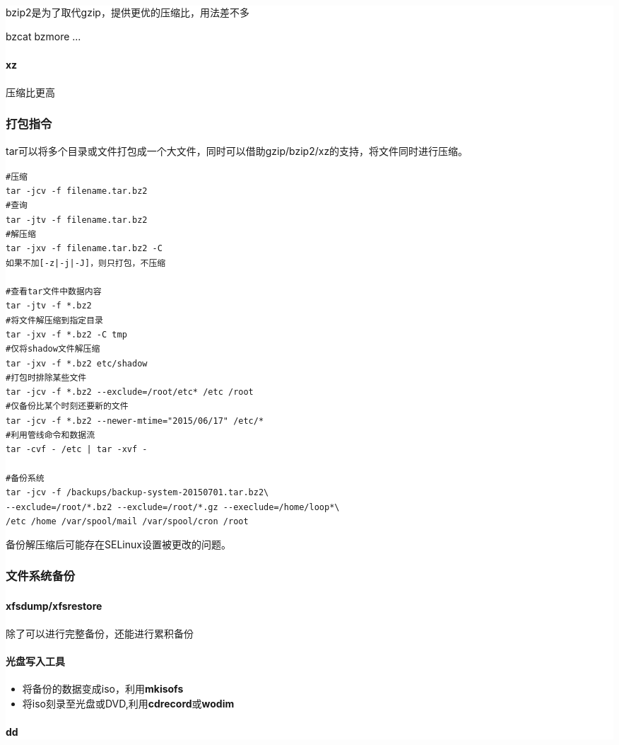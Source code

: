 bzip2是为了取代gzip，提供更优的压缩比，用法差不多

bzcat bzmore ...

#### xz

压缩比更高

### 打包指令

tar可以将多个目录或文件打包成一个大文件，同时可以借助gzip/bzip2/xz的支持，将文件同时进行压缩。

```shell
#压缩
tar -jcv -f filename.tar.bz2
#查询
tar -jtv -f filename.tar.bz2
#解压缩
tar -jxv -f filename.tar.bz2 -C
如果不加[-z|-j|-J]，则只打包，不压缩

#查看tar文件中数据内容
tar -jtv -f *.bz2
#将文件解压缩到指定目录
tar -jxv -f *.bz2 -C tmp
#仅将shadow文件解压缩
tar -jxv -f *.bz2 etc/shadow
#打包时排除某些文件
tar -jcv -f *.bz2 --exclude=/root/etc* /etc /root
#仅备份比某个时刻还要新的文件
tar -jcv -f *.bz2 --newer-mtime="2015/06/17" /etc/*
#利用管线命令和数据流
tar -cvf - /etc | tar -xvf -

#备份系统
tar -jcv -f /backups/backup-system-20150701.tar.bz2\
--exclude=/root/*.bz2 --exclude=/root/*.gz --execlude=/home/loop*\
/etc /home /var/spool/mail /var/spool/cron /root
```

备份解压缩后可能存在SELinux设置被更改的问题。

### 文件系统备份

#### xfsdump/xfsrestore

除了可以进行完整备份，还能进行累积备份

#### 光盘写入工具

* 将备份的数据变成iso，利用**mkisofs**
* 将iso刻录至光盘或DVD,利用**cdrecord**或**wodim**

#### dd
